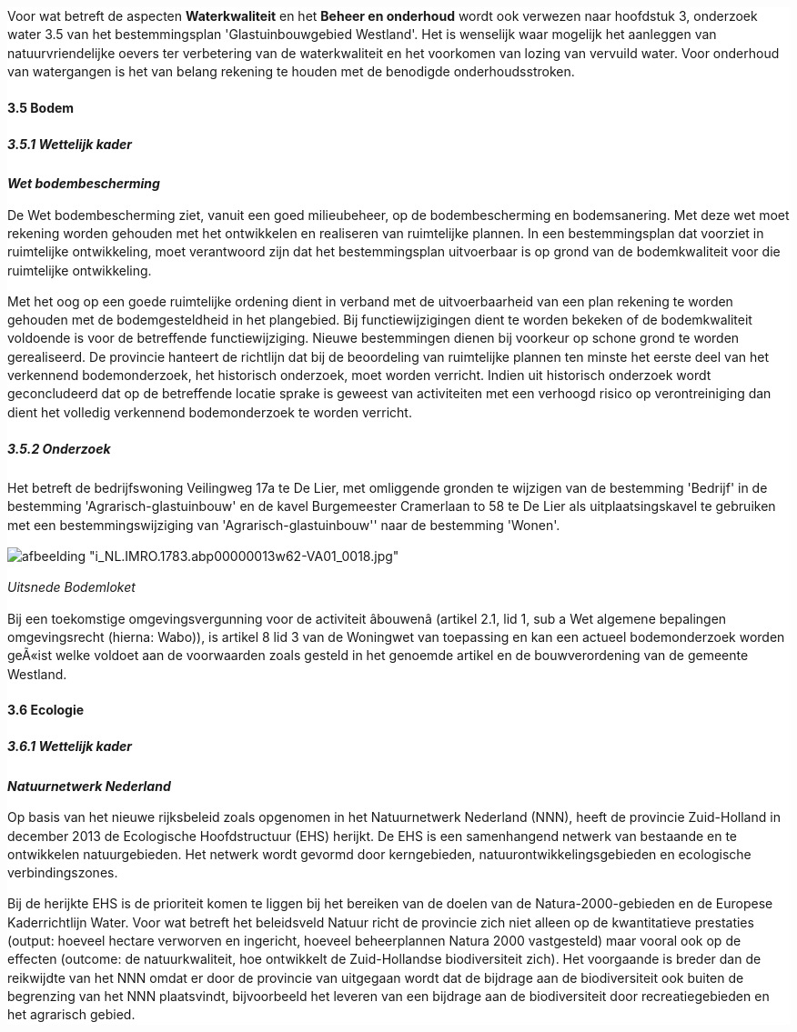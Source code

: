 Voor wat betreft de aspecten **Waterkwaliteit** en het **Beheer en onderhoud** wordt ook verwezen naar hoofdstuk 3, onderzoek water 3\.5 van het bestemmingsplan 'Glastuinbouwgebied Westland'. Het is wenselijk waar mogelijk het aanleggen van natuurvriendelijke oevers ter verbetering van de waterkwaliteit en het voorkomen van lozing van vervuild water. Voor onderhoud van watergangen is het van belang rekening te houden met de benodigde onderhoudsstroken.

#### 3\.5 Bodem

##### 3\.5\.1 Wettelijk kader

***Wet bodembescherming***

De Wet bodembescherming ziet, vanuit een goed milieubeheer, op de bodembescherming en bodemsanering. Met deze wet moet rekening worden gehouden met het ontwikkelen en realiseren van ruimtelijke plannen. In een bestemmingsplan dat voorziet in ruimtelijke ontwikkeling, moet verantwoord zijn dat het bestemmingsplan uitvoerbaar is op grond van de bodemkwaliteit voor die ruimtelijke ontwikkeling.

Met het oog op een goede ruimtelijke ordening dient in verband met de uitvoerbaarheid van een plan rekening te worden gehouden met de bodemgesteldheid in het plangebied. Bij functiewijzigingen dient te worden bekeken of de bodemkwaliteit voldoende is voor de betreffende functiewijziging. Nieuwe bestemmingen dienen bij voorkeur op schone grond te worden gerealiseerd. De provincie hanteert de richtlijn dat bij de beoordeling van ruimtelijke plannen ten minste het eerste deel van het verkennend bodemonderzoek, het historisch onderzoek, moet worden verricht. Indien uit historisch onderzoek wordt geconcludeerd dat op de betreffende locatie sprake is geweest van activiteiten met een verhoogd risico op verontreiniging dan dient het volledig verkennend bodemonderzoek te worden verricht.

##### 3\.5\.2 Onderzoek

Het betreft de bedrijfswoning Veilingweg 17a te De Lier, met omliggende gronden te wijzigen van de bestemming 'Bedrijf' in de bestemming 'Agrarisch\-glastuinbouw' en de kavel Burgemeester Cramerlaan to 58 te De Lier als uitplaatsingskavel te gebruiken met een bestemmingswijziging van 'Agrarisch\-glastuinbouw'' naar de bestemming 'Wonen'.

![afbeelding "i_NL.IMRO.1783.abp00000013w62-VA01_0018.jpg"](i_NL.IMRO.1783.abp00000013w62-VA01_0018.jpg)

*Uitsnede Bodemloket*

Bij een toekomstige omgevingsvergunning voor de activiteit âbouwenâ (artikel 2\.1, lid 1, sub a Wet algemene bepalingen omgevingsrecht (hierna: Wabo)), is artikel 8 lid 3 van de Woningwet van toepassing en kan een actueel bodemonderzoek worden geÃ«ist welke voldoet aan de voorwaarden zoals gesteld in het genoemde artikel en de bouwverordening van de gemeente Westland.

#### 3\.6 Ecologie

##### 3\.6\.1 Wettelijk kader

***Natuurnetwerk Nederland***

Op basis van het nieuwe rijksbeleid zoals opgenomen in het Natuurnetwerk Nederland (NNN), heeft de provincie Zuid\-Holland in december 2013 de Ecologische Hoofdstructuur (EHS) herijkt. De EHS is een samenhangend netwerk van bestaande en te ontwikkelen natuurgebieden. Het netwerk wordt gevormd door kerngebieden, natuurontwikkelingsgebieden en ecologische verbindingszones.

Bij de herijkte EHS is de prioriteit komen te liggen bij het bereiken van de doelen van de Natura\-2000\-gebieden en de Europese Kaderrichtlijn Water. Voor wat betreft het beleidsveld Natuur richt de provincie zich niet alleen op de kwantitatieve prestaties (output: hoeveel hectare verworven en ingericht, hoeveel beheerplannen Natura 2000 vastgesteld) maar vooral ook op de effecten (outcome: de natuurkwaliteit, hoe ontwikkelt de Zuid\-Hollandse biodiversiteit zich). Het voorgaande is breder dan de reikwijdte van het NNN omdat er door de provincie van uitgegaan wordt dat de bijdrage aan de biodiversiteit ook buiten de begrenzing van het NNN plaatsvindt, bijvoorbeeld het leveren van een bijdrage aan de biodiversiteit door recreatiegebieden en het agrarisch gebied.

